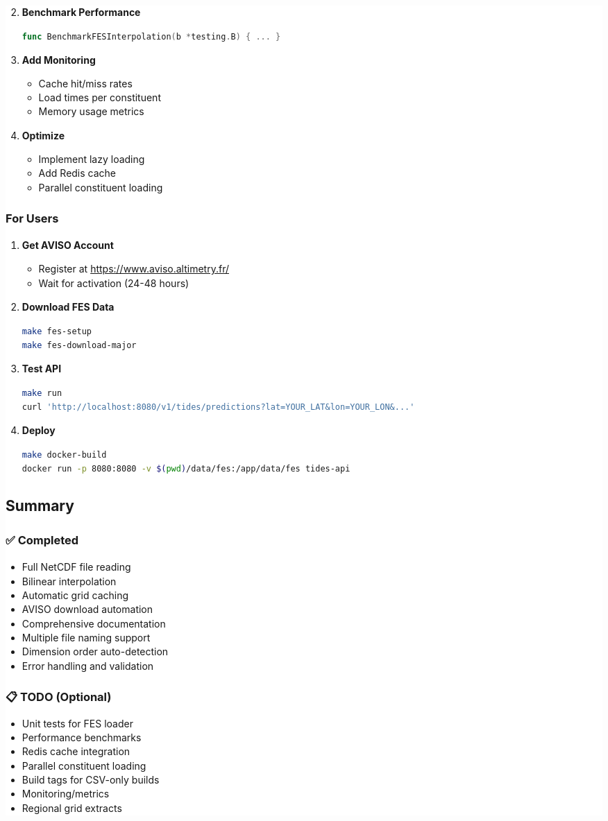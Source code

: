 2. **Benchmark Performance**
   ```go
   func BenchmarkFESInterpolation(b *testing.B) { ... }
   ```

3. **Add Monitoring**
   - Cache hit/miss rates
   - Load times per constituent
   - Memory usage metrics

4. **Optimize**
   - Implement lazy loading
   - Add Redis cache
   - Parallel constituent loading

### For Users

1. **Get AVISO Account**
   - Register at https://www.aviso.altimetry.fr/
   - Wait for activation (24-48 hours)

2. **Download FES Data**
   ```bash
   make fes-setup
   make fes-download-major
   ```

3. **Test API**
   ```bash
   make run
   curl 'http://localhost:8080/v1/tides/predictions?lat=YOUR_LAT&lon=YOUR_LON&...'
   ```

4. **Deploy**
   ```bash
   make docker-build
   docker run -p 8080:8080 -v $(pwd)/data/fes:/app/data/fes tides-api
   ```

## Summary

### ✅ Completed
- Full NetCDF file reading
- Bilinear interpolation
- Automatic grid caching
- AVISO download automation
- Comprehensive documentation
- Multiple file naming support
- Dimension order auto-detection
- Error handling and validation

### 📋 TODO (Optional)
- Unit tests for FES loader
- Performance benchmarks
- Redis cache integration
- Parallel constituent loading
- Build tags for CSV-only builds
- Monitoring/metrics
- Regional grid extracts
